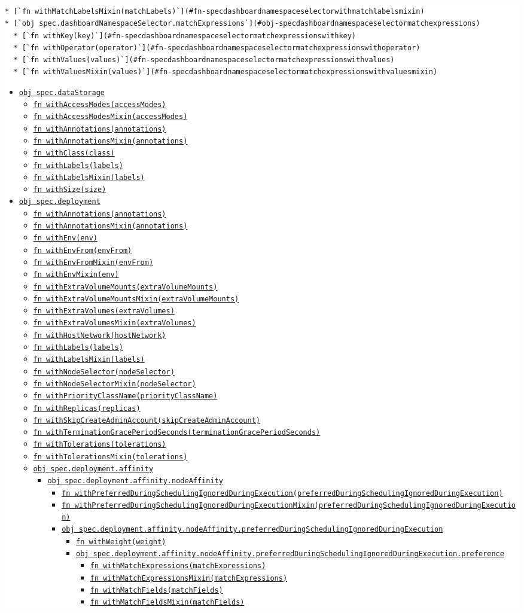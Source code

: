     * [`fn withMatchLabelsMixin(matchLabels)`](#fn-specdashboardnamespaceselectorwithmatchlabelsmixin)
    * [`obj spec.dashboardNamespaceSelector.matchExpressions`](#obj-specdashboardnamespaceselectormatchexpressions)
      * [`fn withKey(key)`](#fn-specdashboardnamespaceselectormatchexpressionswithkey)
      * [`fn withOperator(operator)`](#fn-specdashboardnamespaceselectormatchexpressionswithoperator)
      * [`fn withValues(values)`](#fn-specdashboardnamespaceselectormatchexpressionswithvalues)
      * [`fn withValuesMixin(values)`](#fn-specdashboardnamespaceselectormatchexpressionswithvaluesmixin)
  * [`obj spec.dataStorage`](#obj-specdatastorage)
    * [`fn withAccessModes(accessModes)`](#fn-specdatastoragewithaccessmodes)
    * [`fn withAccessModesMixin(accessModes)`](#fn-specdatastoragewithaccessmodesmixin)
    * [`fn withAnnotations(annotations)`](#fn-specdatastoragewithannotations)
    * [`fn withAnnotationsMixin(annotations)`](#fn-specdatastoragewithannotationsmixin)
    * [`fn withClass(class)`](#fn-specdatastoragewithclass)
    * [`fn withLabels(labels)`](#fn-specdatastoragewithlabels)
    * [`fn withLabelsMixin(labels)`](#fn-specdatastoragewithlabelsmixin)
    * [`fn withSize(size)`](#fn-specdatastoragewithsize)
  * [`obj spec.deployment`](#obj-specdeployment)
    * [`fn withAnnotations(annotations)`](#fn-specdeploymentwithannotations)
    * [`fn withAnnotationsMixin(annotations)`](#fn-specdeploymentwithannotationsmixin)
    * [`fn withEnv(env)`](#fn-specdeploymentwithenv)
    * [`fn withEnvFrom(envFrom)`](#fn-specdeploymentwithenvfrom)
    * [`fn withEnvFromMixin(envFrom)`](#fn-specdeploymentwithenvfrommixin)
    * [`fn withEnvMixin(env)`](#fn-specdeploymentwithenvmixin)
    * [`fn withExtraVolumeMounts(extraVolumeMounts)`](#fn-specdeploymentwithextravolumemounts)
    * [`fn withExtraVolumeMountsMixin(extraVolumeMounts)`](#fn-specdeploymentwithextravolumemountsmixin)
    * [`fn withExtraVolumes(extraVolumes)`](#fn-specdeploymentwithextravolumes)
    * [`fn withExtraVolumesMixin(extraVolumes)`](#fn-specdeploymentwithextravolumesmixin)
    * [`fn withHostNetwork(hostNetwork)`](#fn-specdeploymentwithhostnetwork)
    * [`fn withLabels(labels)`](#fn-specdeploymentwithlabels)
    * [`fn withLabelsMixin(labels)`](#fn-specdeploymentwithlabelsmixin)
    * [`fn withNodeSelector(nodeSelector)`](#fn-specdeploymentwithnodeselector)
    * [`fn withNodeSelectorMixin(nodeSelector)`](#fn-specdeploymentwithnodeselectormixin)
    * [`fn withPriorityClassName(priorityClassName)`](#fn-specdeploymentwithpriorityclassname)
    * [`fn withReplicas(replicas)`](#fn-specdeploymentwithreplicas)
    * [`fn withSkipCreateAdminAccount(skipCreateAdminAccount)`](#fn-specdeploymentwithskipcreateadminaccount)
    * [`fn withTerminationGracePeriodSeconds(terminationGracePeriodSeconds)`](#fn-specdeploymentwithterminationgraceperiodseconds)
    * [`fn withTolerations(tolerations)`](#fn-specdeploymentwithtolerations)
    * [`fn withTolerationsMixin(tolerations)`](#fn-specdeploymentwithtolerationsmixin)
    * [`obj spec.deployment.affinity`](#obj-specdeploymentaffinity)
      * [`obj spec.deployment.affinity.nodeAffinity`](#obj-specdeploymentaffinitynodeaffinity)
        * [`fn withPreferredDuringSchedulingIgnoredDuringExecution(preferredDuringSchedulingIgnoredDuringExecution)`](#fn-specdeploymentaffinitynodeaffinitywithpreferredduringschedulingignoredduringexecution)
        * [`fn withPreferredDuringSchedulingIgnoredDuringExecutionMixin(preferredDuringSchedulingIgnoredDuringExecution)`](#fn-specdeploymentaffinitynodeaffinitywithpreferredduringschedulingignoredduringexecutionmixin)
        * [`obj spec.deployment.affinity.nodeAffinity.preferredDuringSchedulingIgnoredDuringExecution`](#obj-specdeploymentaffinitynodeaffinitypreferredduringschedulingignoredduringexecution)
          * [`fn withWeight(weight)`](#fn-specdeploymentaffinitynodeaffinitypreferredduringschedulingignoredduringexecutionwithweight)
          * [`obj spec.deployment.affinity.nodeAffinity.preferredDuringSchedulingIgnoredDuringExecution.preference`](#obj-specdeploymentaffinitynodeaffinitypreferredduringschedulingignoredduringexecutionpreference)
            * [`fn withMatchExpressions(matchExpressions)`](#fn-specdeploymentaffinitynodeaffinitypreferredduringschedulingignoredduringexecutionpreferencewithmatchexpressions)
            * [`fn withMatchExpressionsMixin(matchExpressions)`](#fn-specdeploymentaffinitynodeaffinitypreferredduringschedulingignoredduringexecutionpreferencewithmatchexpressionsmixin)
            * [`fn withMatchFields(matchFields)`](#fn-specdeploymentaffinitynodeaffinitypreferredduringschedulingignoredduringexecutionpreferencewithmatchfields)
            * [`fn withMatchFieldsMixin(matchFields)`](#fn-specdeploymentaffinitynodeaffinitypreferredduringschedulingignoredduringexecutionpreferencewithmatchfieldsmixin)